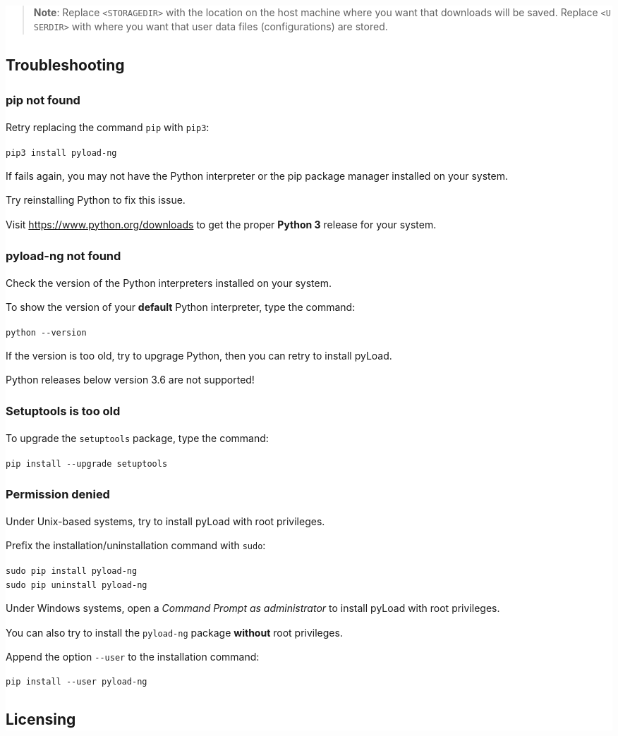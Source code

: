 > **Note**:
> Replace `<STORAGEDIR>` with the location on the host machine where you want that downloads will be saved.
> Replace `<USERDIR>` with where you want that user data files (configurations) are stored.

## Troubleshooting

### pip not found

Retry replacing the command `pip` with `pip3`:

    pip3 install pyload-ng

If fails again, you may not have the Python interpreter
or the pip package manager installed on your system.

Try reinstalling Python to fix this issue.

Visit https://www.python.org/downloads
to get the proper **Python 3** release for your system.

### pyload-ng not found

Check the version of the Python interpreters installed on your system.

To show the version of your **default** Python interpreter, type the command:

    python --version

If the version is too old, try to upgrage Python, then you can retry to install pyLoad.

Python releases below version 3.6 are not supported!

### Setuptools is too old

To upgrade the `setuptools` package, type the command:

    pip install --upgrade setuptools

### Permission denied

Under Unix-based systems, try to install pyLoad with root privileges.

Prefix the installation/uninstallation command with `sudo`:

    sudo pip install pyload-ng
    sudo pip uninstall pyload-ng

Under Windows systems, open a _Command Prompt as administrator_ to install pyLoad
with root privileges.

You can also try to install the `pyload-ng` package **without** root privileges.

Append the option `--user` to the installation command:

    pip install --user pyload-ng

## Licensing
